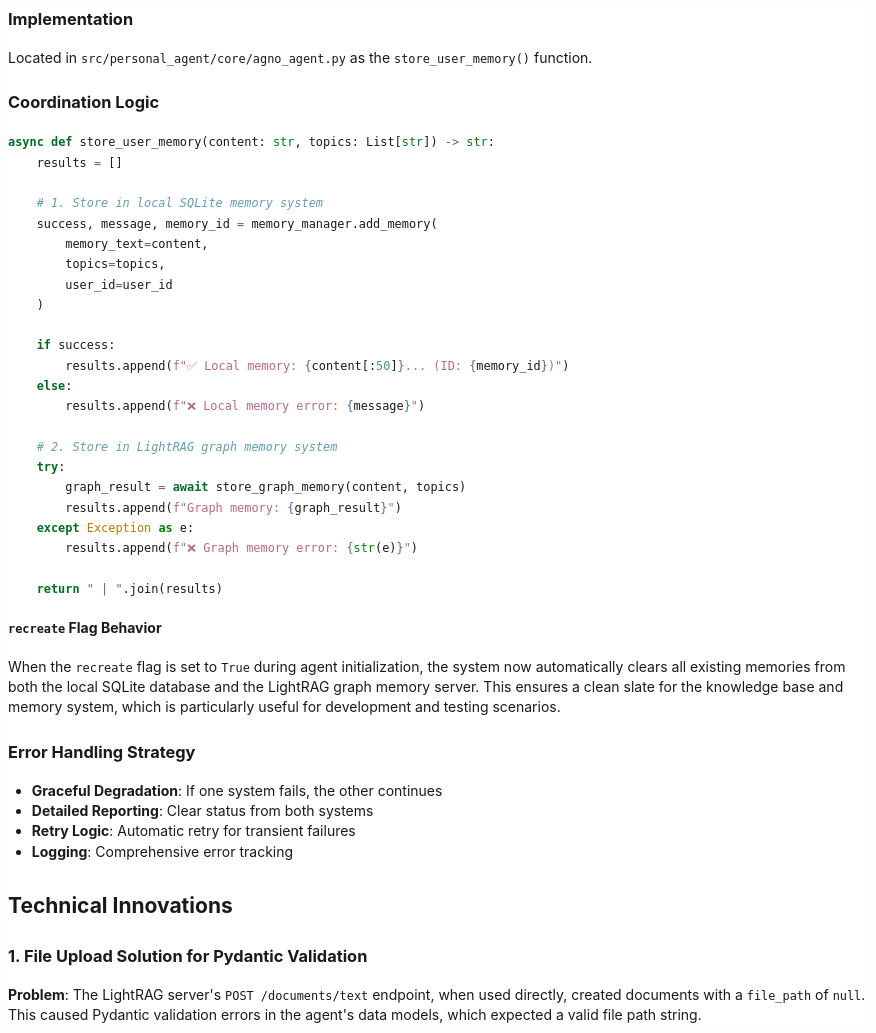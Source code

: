 ### Implementation

Located in `src/personal_agent/core/agno_agent.py` as the `store_user_memory()` function.

### Coordination Logic

```python
async def store_user_memory(content: str, topics: List[str]) -> str:
    results = []
    
    # 1. Store in local SQLite memory system
    success, message, memory_id = memory_manager.add_memory(
        memory_text=content,
        topics=topics,
        user_id=user_id
    )
    
    if success:
        results.append(f"✅ Local memory: {content[:50]}... (ID: {memory_id})")
    else:
        results.append(f"❌ Local memory error: {message}")
    
    # 2. Store in LightRAG graph memory system
    try:
        graph_result = await store_graph_memory(content, topics)
        results.append(f"Graph memory: {graph_result}")
    except Exception as e:
        results.append(f"❌ Graph memory error: {str(e)}")
    
    return " | ".join(results)
```

#### `recreate` Flag Behavior

When the `recreate` flag is set to `True` during agent initialization, the system now automatically clears all existing memories from both the local SQLite database and the LightRAG graph memory server. This ensures a clean slate for the knowledge base and memory system, which is particularly useful for development and testing scenarios.

### Error Handling Strategy

- **Graceful Degradation**: If one system fails, the other continues
- **Detailed Reporting**: Clear status from both systems
- **Retry Logic**: Automatic retry for transient failures
- **Logging**: Comprehensive error tracking

## Technical Innovations

### 1. File Upload Solution for Pydantic Validation

**Problem**: The LightRAG server's `POST /documents/text` endpoint, when used directly, created documents with a `file_path` of `null`. This caused Pydantic validation errors in the agent's data models, which expected a valid file path string.
